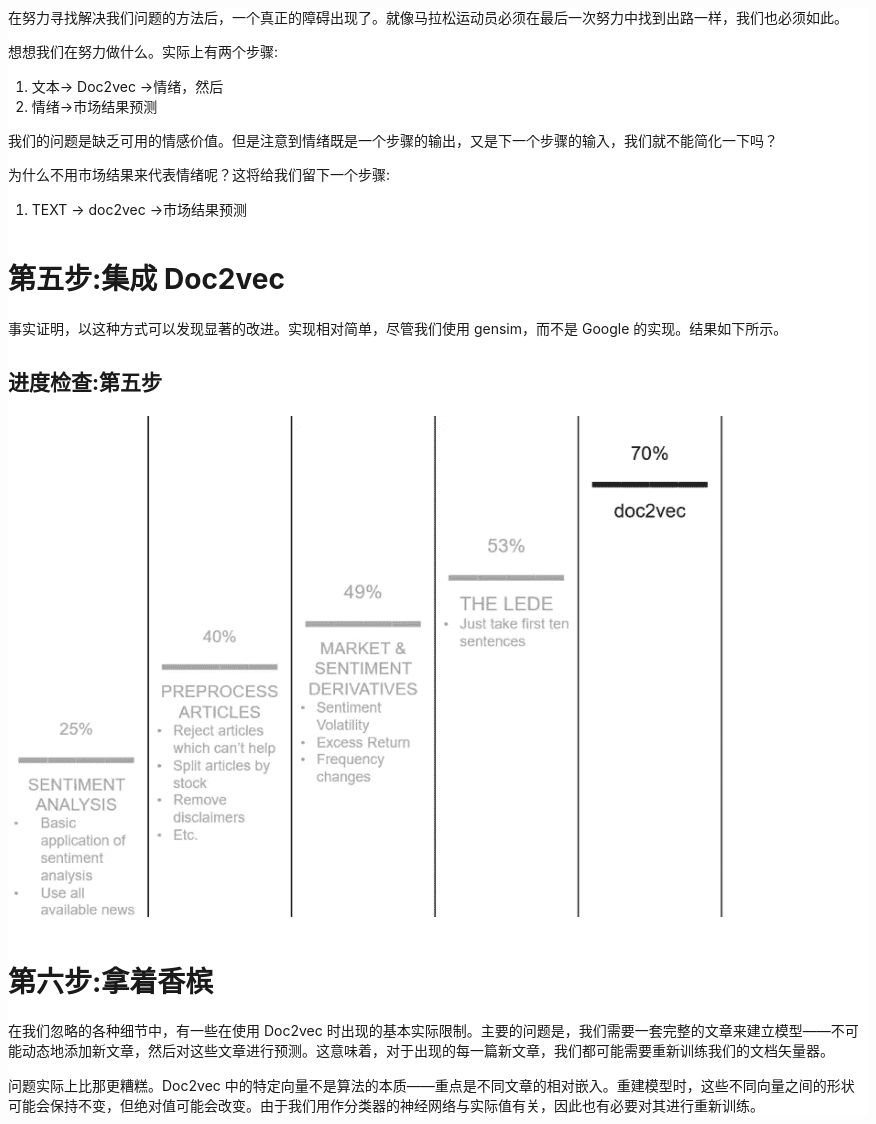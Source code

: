 在努力寻找解决我们问题的方法后，一个真正的障碍出现了。就像马拉松运动员必须在最后一次努力中找到出路一样，我们也必须如此。

想想我们在努力做什么。实际上有两个步骤:

1.  文本-> Doc2vec ->情绪，然后
2.  情绪->市场结果预测

我们的问题是缺乏可用的情感价值。但是注意到情绪既是一个步骤的输出，又是下一个步骤的输入，我们就不能简化一下吗？

为什么不用市场结果来代表情绪呢？这将给我们留下一个步骤:

1.  TEXT -> doc2vec ->市场结果预测

# 第五步:集成 Doc2vec

事实证明，以这种方式可以发现显著的改进。实现相对简单，尽管我们使用 gensim，而不是 Google 的实现。结果如下所示。

## 进度检查:第五步

![](img/7a0daff520068ea041e9e05dc2a0056e.png)

# 第六步:拿着香槟

在我们忽略的各种细节中，有一些在使用 Doc2vec 时出现的基本实际限制。主要的问题是，我们需要一套完整的文章来建立模型——不可能动态地添加新文章，然后对这些文章进行预测。这意味着，对于出现的每一篇新文章，我们都可能需要重新训练我们的文档矢量器。

问题实际上比那更糟糕。Doc2vec 中的特定向量不是算法的本质——重点是不同文章的相对嵌入。重建模型时，这些不同向量之间的形状可能会保持不变，但绝对值可能会改变。由于我们用作分类器的神经网络与实际值有关，因此也有必要对其进行重新训练。
